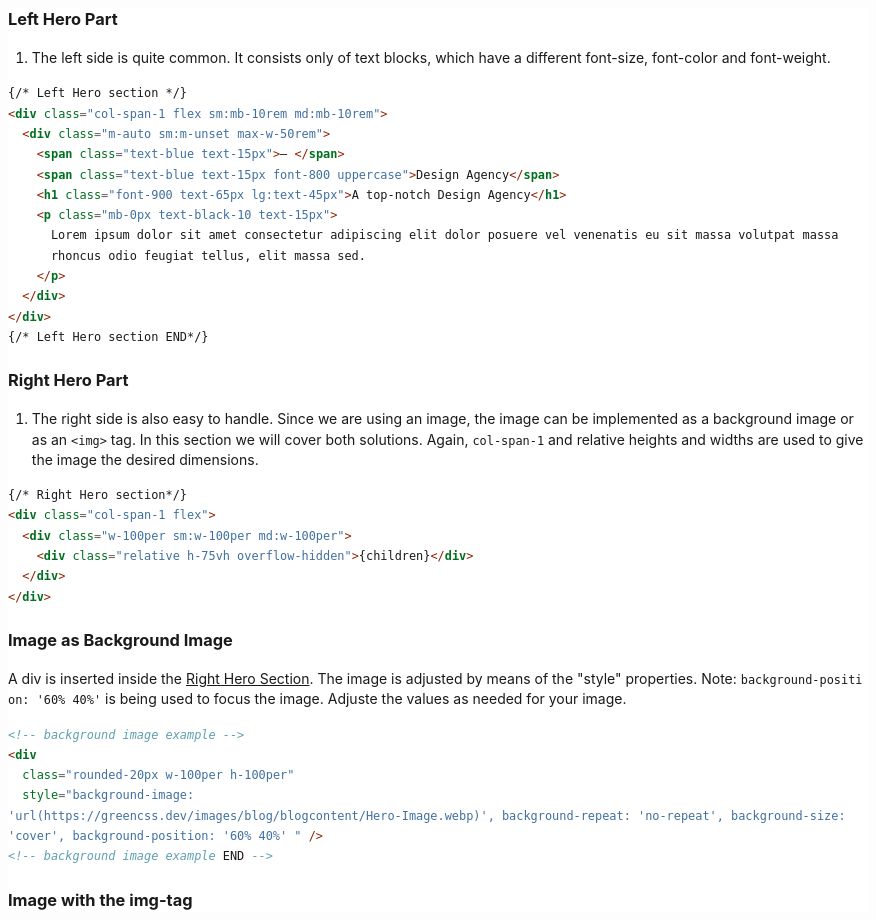 ### Left Hero Part

1. The left side is quite common. It consists only of text blocks, which have a different font-size, font-color and font-weight.

```html
{/* Left Hero section */}
<div class="col-span-1 flex sm:mb-10rem md:mb-10rem">
  <div class="m-auto sm:m-unset max-w-50rem">
    <span class="text-blue text-15px">– </span>
    <span class="text-blue text-15px font-800 uppercase">Design Agency</span>
    <h1 class="font-900 text-65px lg:text-45px">A top-notch Design Agency</h1>
    <p class="mb-0px text-black-10 text-15px">
      Lorem ipsum dolor sit amet consectetur adipiscing elit dolor posuere vel venenatis eu sit massa volutpat massa
      rhoncus odio feugiat tellus, elit massa sed.
    </p>
  </div>
</div>
{/* Left Hero section END*/}
```

### Right Hero Part

1. The right side is also easy to handle. Since we are using an image, the image can be implemented as a background image or as an `<img>` tag. In this section we will cover both solutions. Again, `col-span-1` and relative heights and widths are used to give the image the desired dimensions.

```html
{/* Right Hero section*/}
<div class="col-span-1 flex">
  <div class="w-100per sm:w-100per md:w-100per">
    <div class="relative h-75vh overflow-hidden">{children}</div>
  </div>
</div>
```

### Image as Background Image

A div is inserted inside the [Right Hero Section](#right-hero-part). The image is adjusted by means of the "style" properties.
Note: `background-position: '60% 40%'` is being used to focus the image. Adjuste the values as needed for your image.

```html
<!-- background image example -->
<div
  class="rounded-20px w-100per h-100per"
  style="background-image:
'url(https://greencss.dev/images/blog/blogcontent/Hero-Image.webp)', background-repeat: 'no-repeat', background-size:
'cover', background-position: '60% 40%' " />
<!-- background image example END -->
```

### Image with the img-tag
